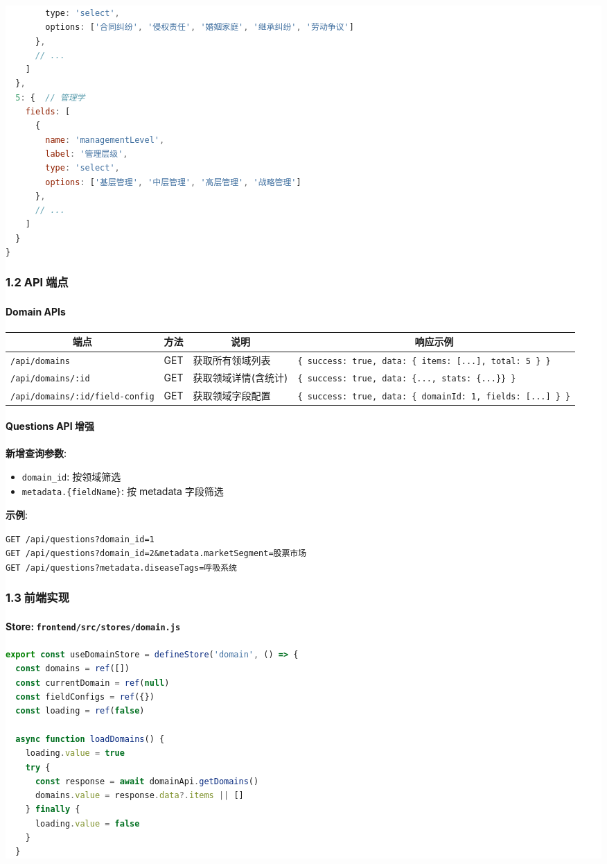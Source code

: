 ```javascript
        type: 'select',
        options: ['合同纠纷', '侵权责任', '婚姻家庭', '继承纠纷', '劳动争议']
      },
      // ...
    ]
  },
  5: {  // 管理学
    fields: [
      {
        name: 'managementLevel',
        label: '管理层级',
        type: 'select',
        options: ['基层管理', '中层管理', '高层管理', '战略管理']
      },
      // ...
    ]
  }
}
```

### 1.2 API 端点

#### Domain APIs

| 端点 | 方法 | 说明 | 响应示例 |
|------|------|------|----------|
| `/api/domains` | GET | 获取所有领域列表 | `{ success: true, data: { items: [...], total: 5 } }` |
| `/api/domains/:id` | GET | 获取领域详情(含统计) | `{ success: true, data: {..., stats: {...}} }` |
| `/api/domains/:id/field-config` | GET | 获取领域字段配置 | `{ success: true, data: { domainId: 1, fields: [...] } }` |

#### Questions API 增强

**新增查询参数**:
- `domain_id`: 按领域筛选
- `metadata.{fieldName}`: 按 metadata 字段筛选

**示例**:
```
GET /api/questions?domain_id=1
GET /api/questions?domain_id=2&metadata.marketSegment=股票市场
GET /api/questions?metadata.diseaseTags=呼吸系统
```

### 1.3 前端实现

#### Store: `frontend/src/stores/domain.js`
```javascript
export const useDomainStore = defineStore('domain', () => {
  const domains = ref([])
  const currentDomain = ref(null)
  const fieldConfigs = ref({})
  const loading = ref(false)

  async function loadDomains() {
    loading.value = true
    try {
      const response = await domainApi.getDomains()
      domains.value = response.data?.items || []
    } finally {
      loading.value = false
    }
  }

```